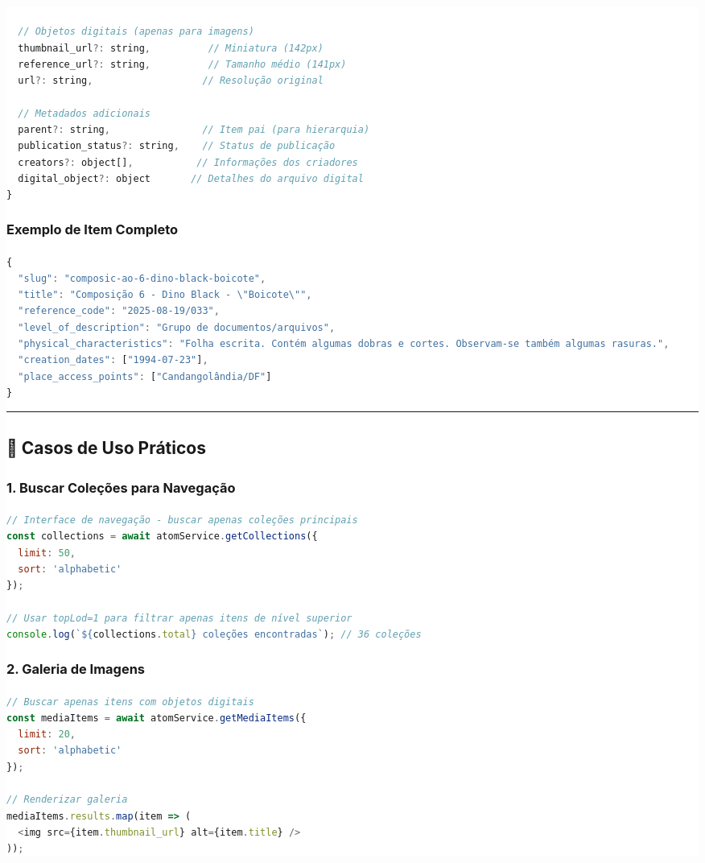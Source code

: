 ```javascript
  
  // Objetos digitais (apenas para imagens)
  thumbnail_url?: string,          // Miniatura (142px)
  reference_url?: string,          // Tamanho médio (141px)
  url?: string,                   // Resolução original
  
  // Metadados adicionais
  parent?: string,                // Item pai (para hierarquia)
  publication_status?: string,    // Status de publicação
  creators?: object[],           // Informações dos criadores
  digital_object?: object       // Detalhes do arquivo digital
}
```

### Exemplo de Item Completo
```javascript
{
  "slug": "composic-ao-6-dino-black-boicote",
  "title": "Composição 6 - Dino Black - \"Boicote\"",
  "reference_code": "2025-08-19/033",
  "level_of_description": "Grupo de documentos/arquivos",
  "physical_characteristics": "Folha escrita. Contém algumas dobras e cortes. Observam-se também algumas rasuras.",
  "creation_dates": ["1994-07-23"],
  "place_access_points": ["Candangolândia/DF"]
}
```

---

## 🎨 Casos de Uso Práticos

### 1. Buscar Coleções para Navegação
```javascript
// Interface de navegação - buscar apenas coleções principais
const collections = await atomService.getCollections({
  limit: 50,
  sort: 'alphabetic'
});

// Usar topLod=1 para filtrar apenas itens de nível superior
console.log(`${collections.total} coleções encontradas`); // 36 coleções
```

### 2. Galeria de Imagens
```javascript
// Buscar apenas itens com objetos digitais
const mediaItems = await atomService.getMediaItems({
  limit: 20,
  sort: 'alphabetic'
});

// Renderizar galeria
mediaItems.results.map(item => (
  <img src={item.thumbnail_url} alt={item.title} />
));
```
